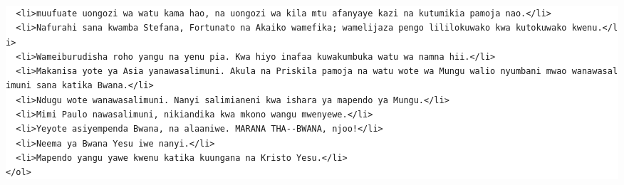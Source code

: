       <li>muufuate uongozi wa watu kama hao, na uongozi wa kila mtu afanyaye kazi na kutumikia pamoja nao.</li>
      <li>Nafurahi sana kwamba Stefana, Fortunato na Akaiko wamefika; wamelijaza pengo lililokuwako kwa kutokuwako kwenu.</li>
      <li>Wameiburudisha roho yangu na yenu pia. Kwa hiyo inafaa kuwakumbuka watu wa namna hii.</li>
      <li>Makanisa yote ya Asia yanawasalimuni. Akula na Priskila pamoja na watu wote wa Mungu walio nyumbani mwao wanawasalimuni sana katika Bwana.</li>
      <li>Ndugu wote wanawasalimuni. Nanyi salimianeni kwa ishara ya mapendo ya Mungu.</li>
      <li>Mimi Paulo nawasalimuni, nikiandika kwa mkono wangu mwenyewe.</li>
      <li>Yeyote asiyempenda Bwana, na alaaniwe. MARANA THA--BWANA, njoo!</li>
      <li>Neema ya Bwana Yesu iwe nanyi.</li>
      <li>Mapendo yangu yawe kwenu katika kuungana na Kristo Yesu.</li>
    </ol>
  </li>
</ol>